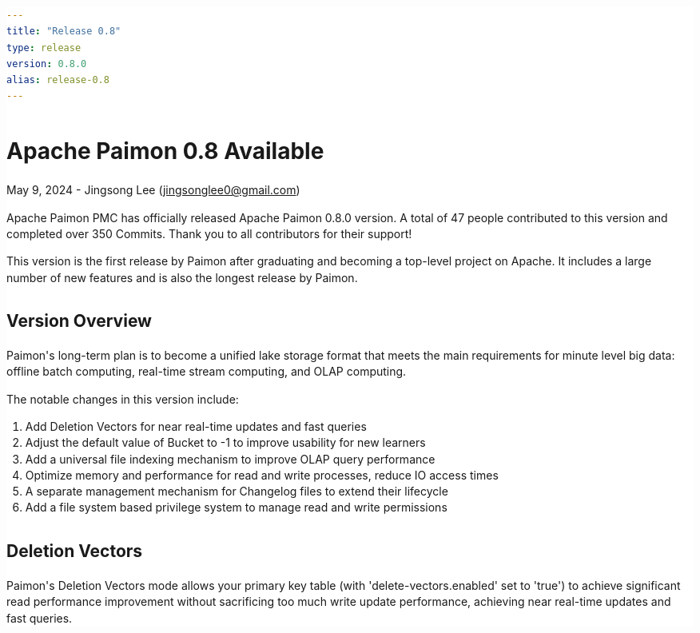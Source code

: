 ```yaml
---
title: "Release 0.8"
type: release
version: 0.8.0
alias: release-0.8
---
```


# Apache Paimon 0.8 Available

May 9, 2024 - Jingsong Lee (jingsonglee0@gmail.com)

Apache Paimon PMC has officially released Apache Paimon 0.8.0 version. A total of 47 people contributed to
this version and completed over 350 Commits. Thank you to all contributors for their support!

This version is the first release by Paimon after graduating and becoming a top-level project on Apache.
It includes a large number of new features and is also the longest release by Paimon.

## Version Overview

Paimon's long-term plan is to become a unified lake storage format that meets the main requirements for minute level
big data: offline batch computing, real-time stream computing, and OLAP computing.

The notable changes in this version include:

1. Add Deletion Vectors for near real-time updates and fast queries
2. Adjust the default value of Bucket to -1 to improve usability for new learners
3. Add a universal file indexing mechanism to improve OLAP query performance
4. Optimize memory and performance for read and write processes, reduce IO access times
5. A separate management mechanism for Changelog files to extend their lifecycle
6. Add a file system based privilege system to manage read and write permissions

## Deletion Vectors

Paimon's Deletion Vectors mode allows your primary key table (with 'delete-vectors.enabled' set to 'true') to achieve
significant read performance improvement without sacrificing too much write update performance, achieving near real-time
updates and fast queries.
